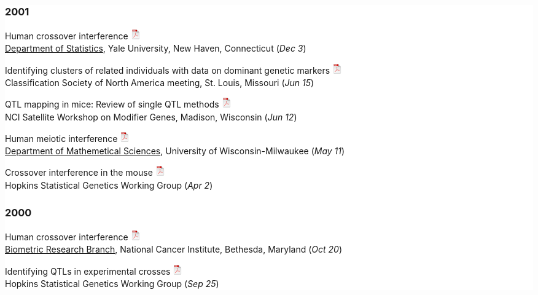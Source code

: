 

###  2001

Human crossover interference
[![pdf](icons16/pdf-icon.png)](https://www.biostat.wisc.edu/~kbroman/presentations/yale.pdf)
<br/>
[Department of Statistics](http://www.stat.yale.edu/), Yale
University, New Haven, Connecticut (_Dec 3_)

Identifying clusters of related individuals with data on dominant genetic markers
[![pdf](icons16/pdf-icon.png)](https://www.biostat.wisc.edu/~kbroman/presentations/stlouis01.pdf)
<br/>
Classification Society of North America meeting, St. Louis, Missouri (_Jun 15_)

QTL mapping in mice: Review of single QTL methods
[![pdf](icons16/pdf-icon.png)](https://www.biostat.wisc.edu/~kbroman/presentations/madison01.pdf)
<br/>
NCI Satellite Workshop on Modifier Genes, Madison, Wisconsin (_Jun 12_)

Human meiotic interference
[![pdf](icons16/pdf-icon.png)](https://www.biostat.wisc.edu/~kbroman/presentations/uwm2001.pdf)
<br/>
[Department of Mathemetical Sciences](http://www.math.uwm.edu),
University of Wisconsin-Milwaukee (_May 11_)

Crossover interference in the mouse
[![pdf](icons16/pdf-icon.png)](https://www.biostat.wisc.edu/~kbroman/presentations/mouseinterfer.pdf)
<br/>
Hopkins Statistical Genetics Working Group (_Apr 2_)



###  2000

Human crossover interference
[![pdf](icons16/pdf-icon.png)](https://www.biostat.wisc.edu/~kbroman/presentations/jax.pdf)
<br/>
[Biometric Research Branch](http://linus.nci.nih.gov/~brb/), National Cancer Institute, Bethesda, Maryland (_Oct 20_)

Identifying QTLs in experimental crosses
[![pdf](icons16/pdf-icon.png)](https://www.biostat.wisc.edu/~kbroman/presentations/hsgwg.pdf)
<br/>
Hopkins Statistical Genetics Working Group (_Sep 25_)
